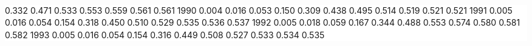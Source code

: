    <td style="text-align:right;"> 0.332 </td>
   <td style="text-align:right;"> 0.471 </td>
   <td style="text-align:right;"> 0.533 </td>
   <td style="text-align:right;"> 0.553 </td>
   <td style="text-align:right;"> 0.559 </td>
   <td style="text-align:right;"> 0.561 </td>
   <td style="text-align:right;"> 0.561 </td>
  </tr>
  <tr>
   <td style="text-align:left;"> 1990 </td>
   <td style="text-align:right;"> 0.004 </td>
   <td style="text-align:right;"> 0.016 </td>
   <td style="text-align:right;"> 0.053 </td>
   <td style="text-align:right;"> 0.150 </td>
   <td style="text-align:right;"> 0.309 </td>
   <td style="text-align:right;"> 0.438 </td>
   <td style="text-align:right;"> 0.495 </td>
   <td style="text-align:right;"> 0.514 </td>
   <td style="text-align:right;"> 0.519 </td>
   <td style="text-align:right;"> 0.521 </td>
   <td style="text-align:right;"> 0.521 </td>
  </tr>
  <tr>
   <td style="text-align:left;"> 1991 </td>
   <td style="text-align:right;"> 0.005 </td>
   <td style="text-align:right;"> 0.016 </td>
   <td style="text-align:right;"> 0.054 </td>
   <td style="text-align:right;"> 0.154 </td>
   <td style="text-align:right;"> 0.318 </td>
   <td style="text-align:right;"> 0.450 </td>
   <td style="text-align:right;"> 0.510 </td>
   <td style="text-align:right;"> 0.529 </td>
   <td style="text-align:right;"> 0.535 </td>
   <td style="text-align:right;"> 0.536 </td>
   <td style="text-align:right;"> 0.537 </td>
  </tr>
  <tr>
   <td style="text-align:left;"> 1992 </td>
   <td style="text-align:right;"> 0.005 </td>
   <td style="text-align:right;"> 0.018 </td>
   <td style="text-align:right;"> 0.059 </td>
   <td style="text-align:right;"> 0.167 </td>
   <td style="text-align:right;"> 0.344 </td>
   <td style="text-align:right;"> 0.488 </td>
   <td style="text-align:right;"> 0.553 </td>
   <td style="text-align:right;"> 0.574 </td>
   <td style="text-align:right;"> 0.580 </td>
   <td style="text-align:right;"> 0.581 </td>
   <td style="text-align:right;"> 0.582 </td>
  </tr>
  <tr>
   <td style="text-align:left;"> 1993 </td>
   <td style="text-align:right;"> 0.005 </td>
   <td style="text-align:right;"> 0.016 </td>
   <td style="text-align:right;"> 0.054 </td>
   <td style="text-align:right;"> 0.154 </td>
   <td style="text-align:right;"> 0.316 </td>
   <td style="text-align:right;"> 0.449 </td>
   <td style="text-align:right;"> 0.508 </td>
   <td style="text-align:right;"> 0.527 </td>
   <td style="text-align:right;"> 0.533 </td>
   <td style="text-align:right;"> 0.534 </td>
   <td style="text-align:right;"> 0.535 </td>
  </tr>